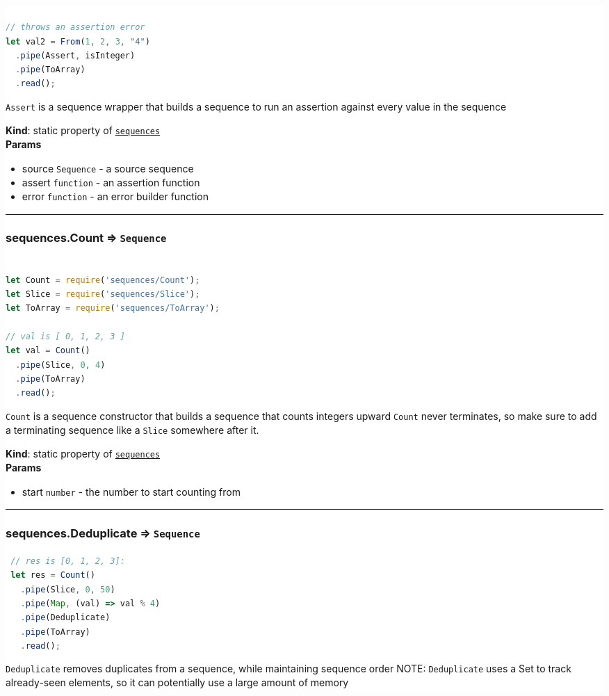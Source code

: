 ```javascript

// throws an assertion error
let val2 = From(1, 2, 3, "4")
  .pipe(Assert, isInteger)
  .pipe(ToArray)
  .read();

```
`Assert` is a sequence wrapper that builds a sequence to run an assertion against every value in the sequence

**Kind**: static property of [<code>sequences</code>](#sequences)  
**Params**

- source <code>Sequence</code> - a source sequence
- assert <code>function</code> - an assertion function
- error <code>function</code> - an error builder function


* * *

<a name="sequences.Count"></a>

### sequences.Count ⇒ <code>Sequence</code>
```javascript

let Count = require('sequences/Count');
let Slice = require('sequences/Slice');
let ToArray = require('sequences/ToArray');

// val is [ 0, 1, 2, 3 ]
let val = Count()
  .pipe(Slice, 0, 4)
  .pipe(ToArray)
  .read();

```
`Count` is a sequence constructor that builds a sequence that counts integers upward
`Count` never terminates, so make sure to add a terminating sequence like a `Slice` somewhere after it.

**Kind**: static property of [<code>sequences</code>](#sequences)  
**Params**

- start <code>number</code> - the number to start counting from


* * *

<a name="sequences.Deduplicate"></a>

### sequences.Deduplicate ⇒ <code>Sequence</code>
```javascript
 // res is [0, 1, 2, 3]:
 let res = Count()
   .pipe(Slice, 0, 50)
   .pipe(Map, (val) => val % 4)
   .pipe(Deduplicate)
   .pipe(ToArray)
   .read();
```
`Deduplicate` removes duplicates from a sequence, while maintaining sequence order
NOTE: `Deduplicate` uses a Set to track already-seen elements,
so it can potentially use a large amount of memory
